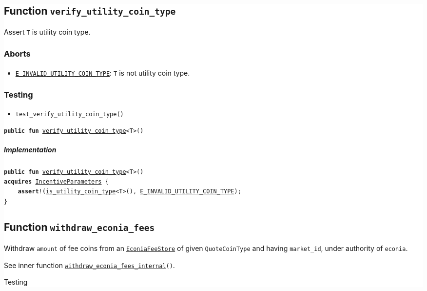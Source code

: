 

<a name="0xc0deb00c_incentives_verify_utility_coin_type"></a>

## Function `verify_utility_coin_type`

Assert <code>T</code> is utility coin type.


<a name="@Aborts_35"></a>

### Aborts


* <code><a href="incentives.md#0xc0deb00c_incentives_E_INVALID_UTILITY_COIN_TYPE">E_INVALID_UTILITY_COIN_TYPE</a></code>: <code>T</code> is not utility coin type.


<a name="@Testing_36"></a>

### Testing


* <code>test_verify_utility_coin_type()</code>


<pre><code><b>public</b> <b>fun</b> <a href="incentives.md#0xc0deb00c_incentives_verify_utility_coin_type">verify_utility_coin_type</a>&lt;T&gt;()
</code></pre>



##### Implementation


<pre><code><b>public</b> <b>fun</b> <a href="incentives.md#0xc0deb00c_incentives_verify_utility_coin_type">verify_utility_coin_type</a>&lt;T&gt;()
<b>acquires</b> <a href="incentives.md#0xc0deb00c_incentives_IncentiveParameters">IncentiveParameters</a> {
    <b>assert</b>!(<a href="incentives.md#0xc0deb00c_incentives_is_utility_coin_type">is_utility_coin_type</a>&lt;T&gt;(), <a href="incentives.md#0xc0deb00c_incentives_E_INVALID_UTILITY_COIN_TYPE">E_INVALID_UTILITY_COIN_TYPE</a>);
}
</code></pre>



<a name="0xc0deb00c_incentives_withdraw_econia_fees"></a>

## Function `withdraw_econia_fees`

Withdraw <code>amount</code> of fee coins from an <code><a href="incentives.md#0xc0deb00c_incentives_EconiaFeeStore">EconiaFeeStore</a></code> of given
<code>QuoteCoinType</code> and having <code>market_id</code>, under authority of
<code>econia</code>.

See inner function <code><a href="incentives.md#0xc0deb00c_incentives_withdraw_econia_fees_internal">withdraw_econia_fees_internal</a>()</code>.

Testing
